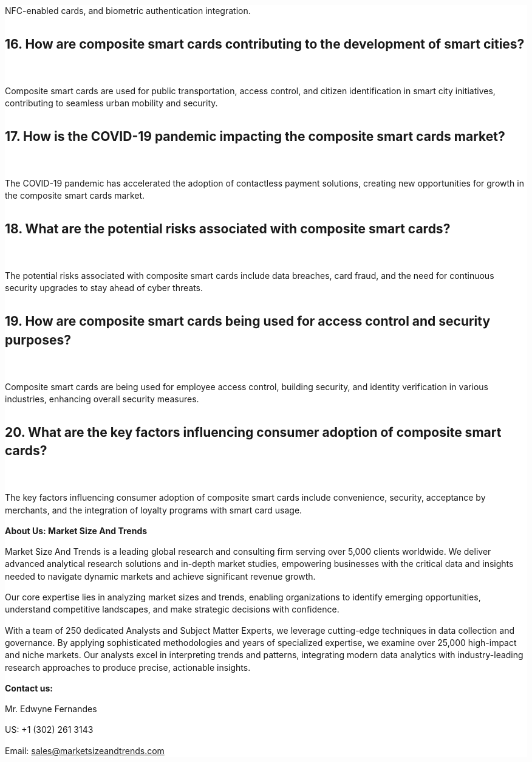 NFC-enabled cards, and biometric authentication integration.</p><h2>16. How are composite smart cards contributing to the development of smart cities?</h2><p>&nbsp;</p><p>Composite smart cards are used for public transportation, access control, and citizen identification in smart city initiatives, contributing to seamless urban mobility and security.</p><h2>17. How is the COVID-19 pandemic impacting the composite smart cards market?</h2><p>&nbsp;</p><p>The COVID-19 pandemic has accelerated the adoption of contactless payment solutions, creating new opportunities for growth in the composite smart cards market.</p><h2>18. What are the potential risks associated with composite smart cards?</h2><p>&nbsp;</p><p>The potential risks associated with composite smart cards include data breaches, card fraud, and the need for continuous security upgrades to stay ahead of cyber threats.</p><h2>19. How are composite smart cards being used for access control and security purposes?</h2><p>&nbsp;</p><p>Composite smart cards are being used for employee access control, building security, and identity verification in various industries, enhancing overall security measures.</p><h2>20. What are the key factors influencing consumer adoption of composite smart cards?</h2><p>&nbsp;</p><p>The key factors influencing consumer adoption of composite smart cards include convenience, security, acceptance by merchants, and the integration of loyalty programs with smart card usage.</p></body></html></p><p><strong>About Us:&nbsp;Market Size And Trends</strong></p><p>Market Size And Trends&nbsp;is a leading global research and consulting firm serving over 5,000 clients worldwide. We deliver advanced analytical research solutions and in-depth market studies, empowering businesses with the critical data and insights needed to navigate dynamic markets and achieve significant revenue growth.</p><p>Our core expertise lies in analyzing market sizes and trends, enabling organizations to identify emerging opportunities, understand competitive landscapes, and make strategic decisions with confidence.</p><p>With a team of 250 dedicated Analysts and Subject Matter Experts, we leverage cutting-edge techniques in data collection and governance. By applying sophisticated methodologies and years of specialized expertise, we examine over 25,000 high-impact and niche markets. Our analysts excel in interpreting trends and patterns, integrating modern data analytics with industry-leading research approaches to produce precise, actionable insights.</p><p><strong>Contact us:</strong></p><p>Mr. Edwyne Fernandes</p><p>US: +1 (302) 261 3143</p><p>Email: <a href="mailto:sales@marketsizeandtrends.com">sales@marketsizeandtrends.com</a>&nbsp;</p>
